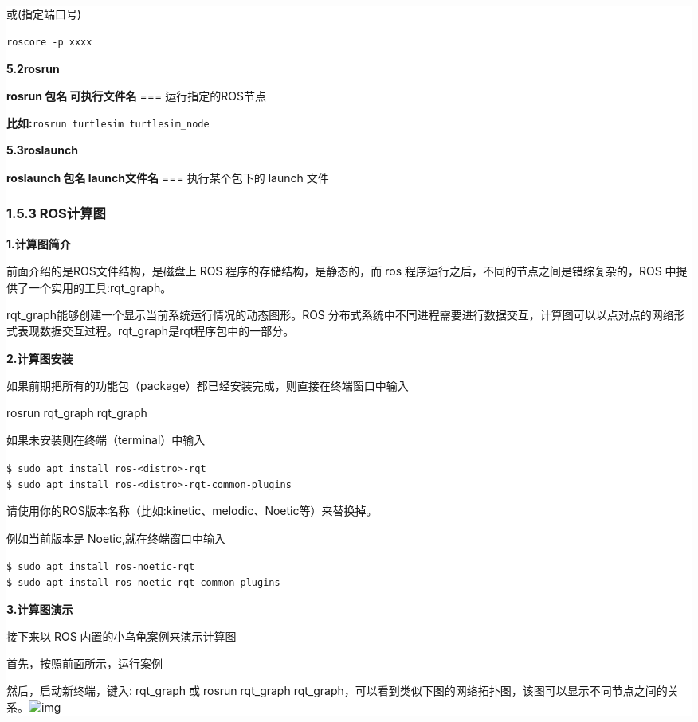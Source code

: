 或(指定端口号)

```
roscore -p xxxx
```

**5.2rosrun**

**rosrun 包名 可执行文件名** === 运行指定的ROS节点

**比如:**`rosrun turtlesim turtlesim_node`

**5.3roslaunch**

**roslaunch 包名 launch文件名** === 执行某个包下的 launch 文件







### 1.5.3 ROS计算图

**1.计算图简介**

前面介绍的是ROS文件结构，是磁盘上 ROS 程序的存储结构，是静态的，而 ros 程序运行之后，不同的节点之间是错综复杂的，ROS 中提供了一个实用的工具:rqt_graph。

rqt_graph能够创建一个显示当前系统运行情况的动态图形。ROS 分布式系统中不同进程需要进行数据交互，计算图可以以点对点的网络形式表现数据交互过程。rqt_graph是rqt程序包中的一部分。



**2.计算图安装**

如果前期把所有的功能包（package）都已经安装完成，则直接在终端窗口中输入

rosrun rqt_graph rqt_graph

如果未安装则在终端（terminal）中输入

```
$ sudo apt install ros-<distro>-rqt
$ sudo apt install ros-<distro>-rqt-common-plugins
```

请使用你的ROS版本名称（比如:kinetic、melodic、Noetic等）来替换掉<distro>。

例如当前版本是 Noetic,就在终端窗口中输入

```
$ sudo apt install ros-noetic-rqt
$ sudo apt install ros-noetic-rqt-common-plugins
```



**3.计算图演示**

接下来以 ROS 内置的小乌龟案例来演示计算图

首先，按照前面所示，运行案例

然后，启动新终端，键入: rqt_graph 或 rosrun rqt_graph rqt_graph，可以看到类似下图的网络拓扑图，该图可以显示不同节点之间的关系。![img](http://www.autolabor.com.cn/book/ROSTutorials/assets/%E8%AE%A1%E7%AE%97%E5%9B%BE.PNG)


